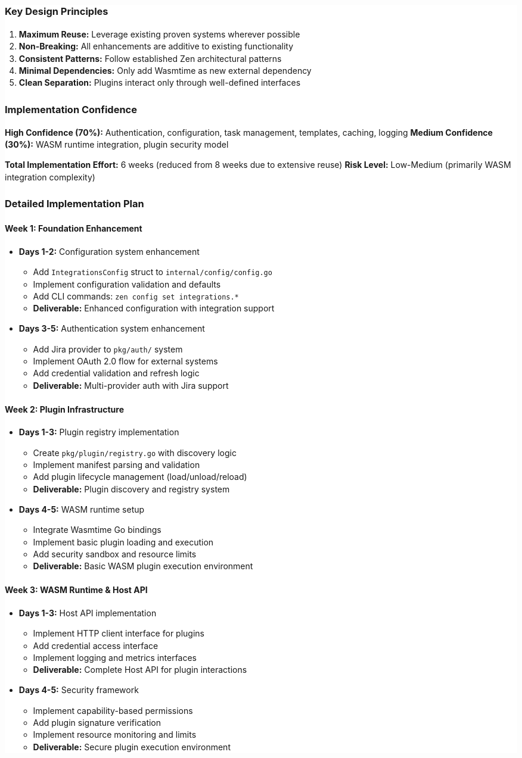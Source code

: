 ### Key Design Principles

1. **Maximum Reuse:** Leverage existing proven systems wherever possible
2. **Non-Breaking:** All enhancements are additive to existing functionality
3. **Consistent Patterns:** Follow established Zen architectural patterns
4. **Minimal Dependencies:** Only add Wasmtime as new external dependency
5. **Clean Separation:** Plugins interact only through well-defined interfaces

### Implementation Confidence

**High Confidence (70%):** Authentication, configuration, task management, templates, caching, logging
**Medium Confidence (30%):** WASM runtime integration, plugin security model

**Total Implementation Effort:** 6 weeks (reduced from 8 weeks due to extensive reuse)
**Risk Level:** Low-Medium (primarily WASM integration complexity)

### Detailed Implementation Plan

#### Week 1: Foundation Enhancement
- **Days 1-2:** Configuration system enhancement
  - Add `IntegrationsConfig` struct to `internal/config/config.go`
  - Implement configuration validation and defaults
  - Add CLI commands: `zen config set integrations.*`
  - **Deliverable:** Enhanced configuration with integration support

- **Days 3-5:** Authentication system enhancement
  - Add Jira provider to `pkg/auth/` system
  - Implement OAuth 2.0 flow for external systems
  - Add credential validation and refresh logic
  - **Deliverable:** Multi-provider auth with Jira support

#### Week 2: Plugin Infrastructure
- **Days 1-3:** Plugin registry implementation
  - Create `pkg/plugin/registry.go` with discovery logic
  - Implement manifest parsing and validation
  - Add plugin lifecycle management (load/unload/reload)
  - **Deliverable:** Plugin discovery and registry system

- **Days 4-5:** WASM runtime setup
  - Integrate Wasmtime Go bindings
  - Implement basic plugin loading and execution
  - Add security sandbox and resource limits
  - **Deliverable:** Basic WASM plugin execution environment

#### Week 3: WASM Runtime & Host API
- **Days 1-3:** Host API implementation
  - Implement HTTP client interface for plugins
  - Add credential access interface
  - Implement logging and metrics interfaces
  - **Deliverable:** Complete Host API for plugin interactions

- **Days 4-5:** Security framework
  - Implement capability-based permissions
  - Add plugin signature verification
  - Implement resource monitoring and limits
  - **Deliverable:** Secure plugin execution environment
